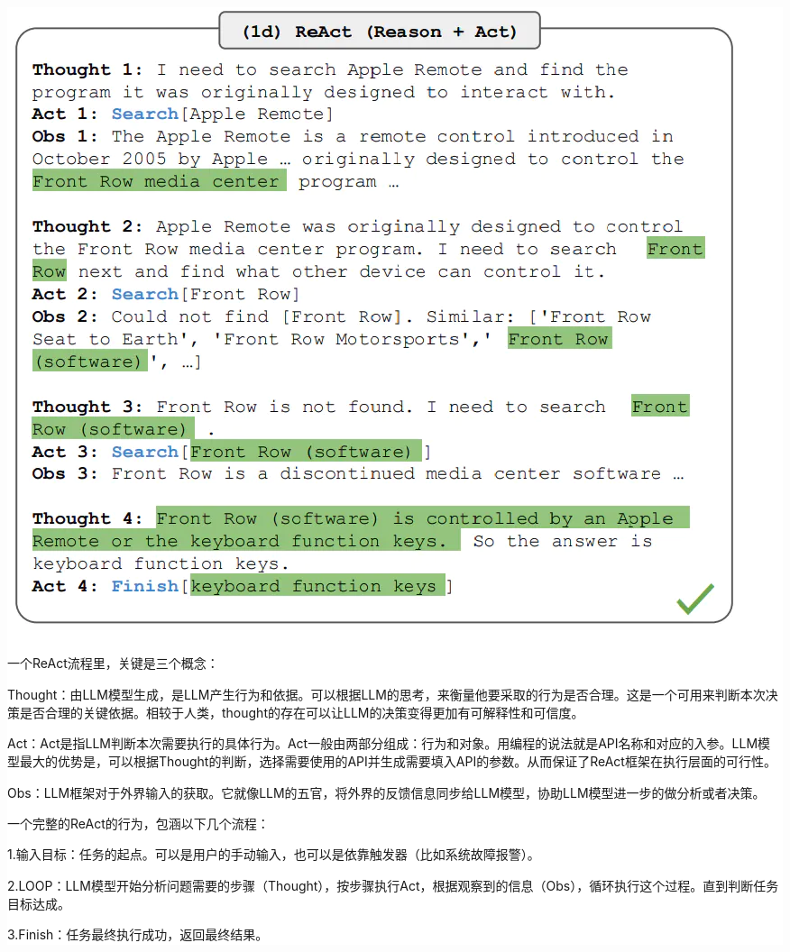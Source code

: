 ![img](images/e4e5736028942a04e538e4e30f244040.png)

一个ReAct流程里，关键是三个概念：

Thought：由LLM模型生成，是LLM产生行为和依据。可以根据LLM的思考，来衡量他要采取的行为是否合理。这是一个可用来判断本次决策是否合理的关键依据。相较于人类，thought的存在可以让LLM的决策变得更加有可解释性和可信度。

Act：Act是指LLM判断本次需要执行的具体行为。Act一般由两部分组成：行为和对象。用编程的说法就是API名称和对应的入参。LLM模型最大的优势是，可以根据Thought的判断，选择需要使用的API并生成需要填入API的参数。从而保证了ReAct框架在执行层面的可行性。

Obs：LLM框架对于外界输入的获取。它就像LLM的五官，将外界的反馈信息同步给LLM模型，协助LLM模型进一步的做分析或者决策。

一个完整的ReAct的行为，包涵以下几个流程：

1.输入目标：任务的起点。可以是用户的手动输入，也可以是依靠触发器（比如系统故障报警）。

2.LOOP：LLM模型开始分析问题需要的步骤（Thought），按步骤执行Act，根据观察到的信息（Obs），循环执行这个过程。直到判断任务目标达成。

3.Finish：任务最终执行成功，返回最终结果。
